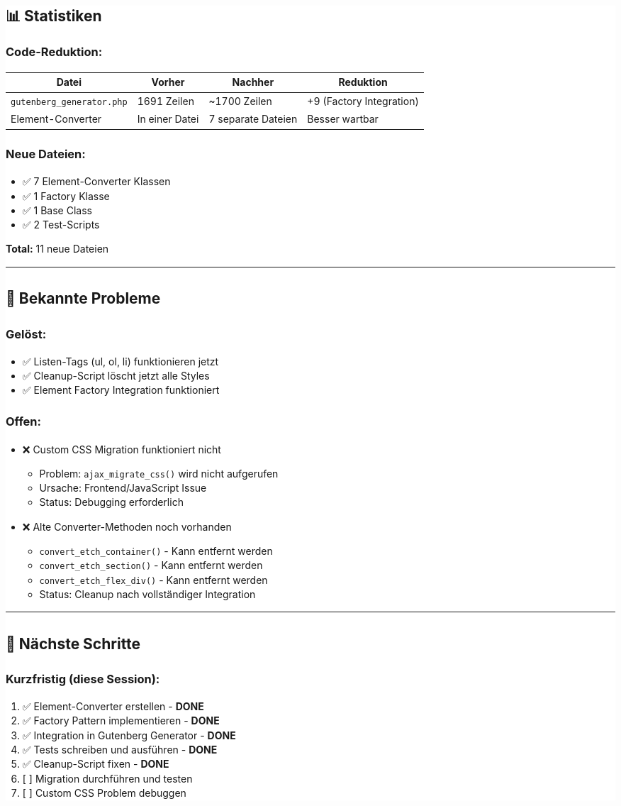 
## 📊 Statistiken

### **Code-Reduktion:**

| Datei | Vorher | Nachher | Reduktion |
|-------|--------|---------|-----------|
| `gutenberg_generator.php` | 1691 Zeilen | ~1700 Zeilen | +9 (Factory Integration) |
| Element-Converter | In einer Datei | 7 separate Dateien | Besser wartbar |

### **Neue Dateien:**

- ✅ 7 Element-Converter Klassen
- ✅ 1 Factory Klasse
- ✅ 1 Base Class
- ✅ 2 Test-Scripts

**Total:** 11 neue Dateien

---

## 🐛 Bekannte Probleme

### **Gelöst:**

- ✅ Listen-Tags (ul, ol, li) funktionieren jetzt
- ✅ Cleanup-Script löscht jetzt alle Styles
- ✅ Element Factory Integration funktioniert

### **Offen:**

- ❌ Custom CSS Migration funktioniert nicht
  - Problem: `ajax_migrate_css()` wird nicht aufgerufen
  - Ursache: Frontend/JavaScript Issue
  - Status: Debugging erforderlich

- ❌ Alte Converter-Methoden noch vorhanden
  - `convert_etch_container()` - Kann entfernt werden
  - `convert_etch_section()` - Kann entfernt werden
  - `convert_etch_flex_div()` - Kann entfernt werden
  - Status: Cleanup nach vollständiger Integration

---

## 📝 Nächste Schritte

### **Kurzfristig (diese Session):**

1. ✅ Element-Converter erstellen - **DONE**
2. ✅ Factory Pattern implementieren - **DONE**
3. ✅ Integration in Gutenberg Generator - **DONE**
4. ✅ Tests schreiben und ausführen - **DONE**
5. ✅ Cleanup-Script fixen - **DONE**
6. [ ] Migration durchführen und testen
7. [ ] Custom CSS Problem debuggen
